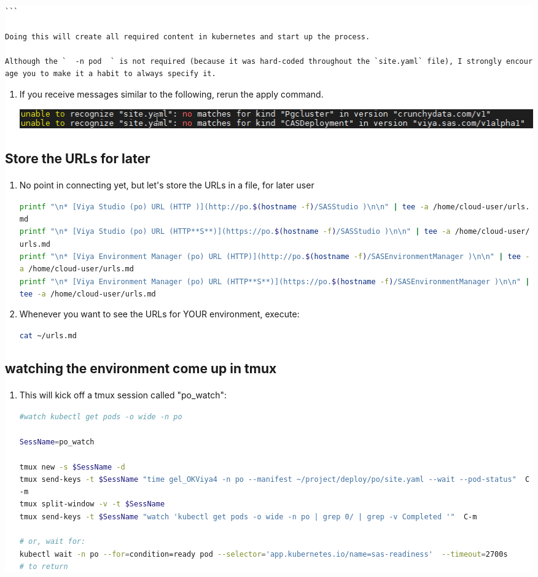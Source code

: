     ```

    Doing this will create all required content in kubernetes and start up the process.

    Although the `  -n pod  ` is not required (because it was hard-coded throughout the `site.yaml` file), I strongly encourage you to make it a habit to always specify it.

1. If you receive messages similar to the following, rerun the apply command.

   ![apply_no_matches](img/apply_no_matches.png)

## Store the URLs for later

1. No point in connecting yet, but let's store the URLs in a file, for later user

    ```bash
    printf "\n* [Viya Studio (po) URL (HTTP )](http://po.$(hostname -f)/SASStudio )\n\n" | tee -a /home/cloud-user/urls.md
    printf "\n* [Viya Studio (po) URL (HTTP**S**)](https://po.$(hostname -f)/SASStudio )\n\n" | tee -a /home/cloud-user/urls.md
    printf "\n* [Viya Environment Manager (po) URL (HTTP)](http://po.$(hostname -f)/SASEnvironmentManager )\n\n" | tee -a /home/cloud-user/urls.md
    printf "\n* [Viya Environment Manager (po) URL (HTTP**S**)](https://po.$(hostname -f)/SASEnvironmentManager )\n\n" | tee -a /home/cloud-user/urls.md
    ```

1. Whenever you want to see the URLs for YOUR environment, execute:

    ```bash
    cat ~/urls.md
    ```

## watching the environment come up in tmux

1. This will kick off a tmux session called "po_watch":

    ```sh
    #watch kubectl get pods -o wide -n po

    SessName=po_watch

    tmux new -s $SessName -d
    tmux send-keys -t $SessName "time gel_OKViya4 -n po --manifest ~/project/deploy/po/site.yaml --wait --pod-status"  C-m
    tmux split-window -v -t $SessName
    tmux send-keys -t $SessName "watch 'kubectl get pods -o wide -n po | grep 0/ | grep -v Completed '"  C-m

    # or, wait for:
    kubectl wait -n po --for=condition=ready pod --selector='app.kubernetes.io/name=sas-readiness'  --timeout=2700s
    # to return
